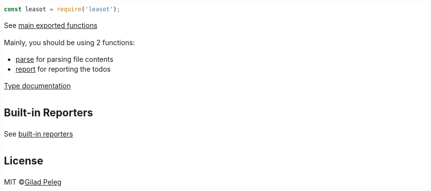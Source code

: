 ```js
const leasot = require('leasot');
```

See [main exported functions](src/index.ts)

Mainly, you should be using 2 functions:

- [parse](https://pgilad.github.io/leasot/index.html#parse) for parsing file contents
- [report](https://pgilad.github.io/leasot/index.html#report) for reporting the todos

[Type documentation](https://pgilad.github.io/leasot)

## Built-in Reporters

See [built-in reporters](https://pgilad.github.io/leasot/enums/builtinreporters.html)

## License

MIT ©[Gilad Peleg](http://giladpeleg.com)
